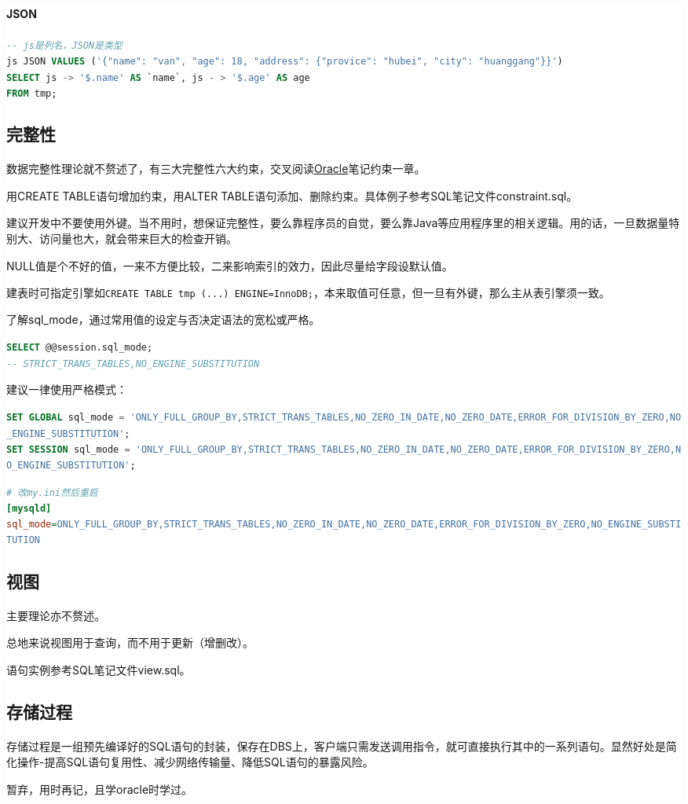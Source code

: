 #### JSON

```sql
-- js是列名，JSON是类型
js JSON VALUES ('{"name": "van", "age": 18, "address": {"provice": "hubei", "city": "huanggang"}}')
SELECT js -> '$.name' AS `name`, js - > '$.age' AS age
FROM tmp;
```

## 完整性

数据完整性理论就不赘述了，有三大完整性六大约束，交叉阅读[Oracle](oracle.md)笔记约束一章。

用CREATE TABLE语句增加约束，用ALTER TABLE语句添加、删除约束。具体例子参考SQL笔记文件constraint.sql。

建议开发中不要使用外键。当不用时，想保证完整性，要么靠程序员的自觉，要么靠Java等应用程序里的相关逻辑。用的话，一旦数据量特别大、访问量也大，就会带来巨大的检查开销。

NULL值是个不好的值，一来不方便比较，二来影响索引的效力，因此尽量给字段设默认值。

建表时可指定引擎如`CREATE TABLE tmp (...) ENGINE=InnoDB;`，本来取值可任意，但一旦有外键，那么主从表引擎须一致。

了解sql_mode，通过常用值的设定与否决定语法的宽松或严格。

```sql
SELECT @@session.sql_mode;
-- STRICT_TRANS_TABLES,NO_ENGINE_SUBSTITUTION
```

建议一律使用严格模式：

```sql
SET GLOBAL sql_mode = 'ONLY_FULL_GROUP_BY,STRICT_TRANS_TABLES,NO_ZERO_IN_DATE,NO_ZERO_DATE,ERROR_FOR_DIVISION_BY_ZERO,NO_ENGINE_SUBSTITUTION';
SET SESSION sql_mode = 'ONLY_FULL_GROUP_BY,STRICT_TRANS_TABLES,NO_ZERO_IN_DATE,NO_ZERO_DATE,ERROR_FOR_DIVISION_BY_ZERO,NO_ENGINE_SUBSTITUTION';
```

```ini
# 改my.ini然后重启
[mysqld]
sql_mode=ONLY_FULL_GROUP_BY,STRICT_TRANS_TABLES,NO_ZERO_IN_DATE,NO_ZERO_DATE,ERROR_FOR_DIVISION_BY_ZERO,NO_ENGINE_SUBSTITUTION
```

## 视图

主要理论亦不赘述。

总地来说视图用于查询，而不用于更新（增删改）。

语句实例参考SQL笔记文件view.sql。

## 存储过程

存储过程是一组预先编译好的SQL语句的封装，保存在DBS上，客户端只需发送调用指令，就可直接执行其中的一系列语句。显然好处是简化操作-提高SQL语句复用性、减少网络传输量、降低SQL语句的暴露风险。

暂弃，用时再记，且学oracle时学过。

